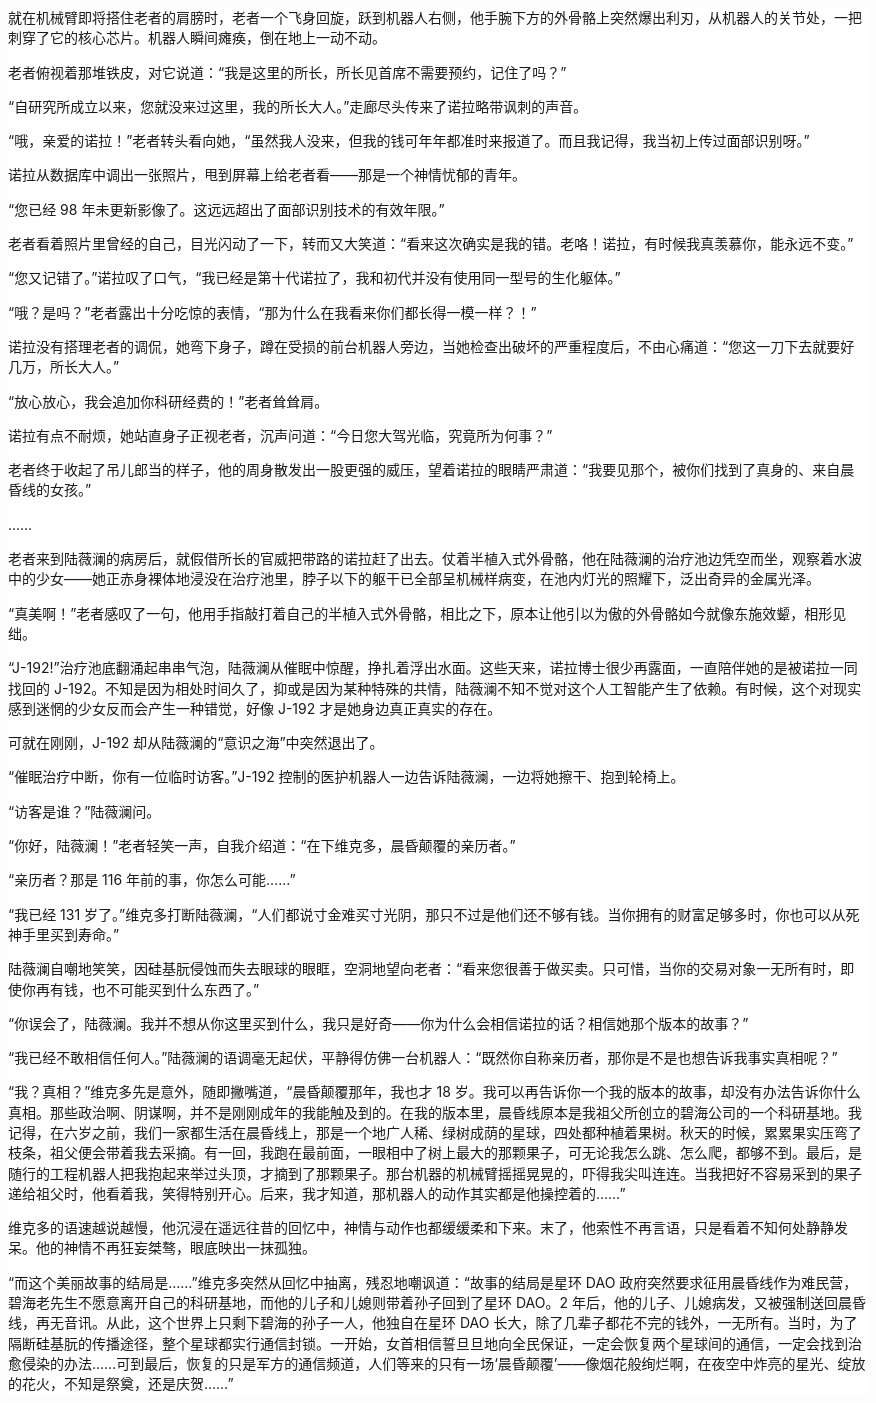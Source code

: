 就在机械臂即将搭住老者的肩膀时，老者一个飞身回旋，跃到机器人右侧，他手腕下方的外骨骼上突然爆出利刃，从机器人的关节处，一把刺穿了它的核心芯片。机器人瞬间瘫痪，倒在地上一动不动。

老者俯视着那堆铁皮，对它说道：“我是这里的所长，所长见首席不需要预约，记住了吗？”

“自研究所成立以来，您就没来过这里，我的所长大人。”走廊尽头传来了诺拉略带讽刺的声音。

“哦，亲爱的诺拉！”老者转头看向她，“虽然我人没来，但我的钱可年年都准时来报道了。而且我记得，我当初上传过面部识别呀。”

诺拉从数据库中调出一张照片，甩到屏幕上给老者看——那是一个神情忧郁的青年。

“您已经 98 年未更新影像了。这远远超出了面部识别技术的有效年限。”

老者看着照片里曾经的自己，目光闪动了一下，转而又大笑道：“看来这次确实是我的错。老咯！诺拉，有时候我真羡慕你，能永远不变。”

“您又记错了。”诺拉叹了口气，“我已经是第十代诺拉了，我和初代并没有使用同一型号的生化躯体。”

“哦？是吗？”老者露出十分吃惊的表情，“那为什么在我看来你们都长得一模一样？！”

诺拉没有搭理老者的调侃，她弯下身子，蹲在受损的前台机器人旁边，当她检查出破坏的严重程度后，不由心痛道：“您这一刀下去就要好几万，所长大人。”

“放心放心，我会追加你科研经费的！”老者耸耸肩。

诺拉有点不耐烦，她站直身子正视老者，沉声问道：“今日您大驾光临，究竟所为何事？”

老者终于收起了吊儿郎当的样子，他的周身散发出一股更强的威压，望着诺拉的眼睛严肃道：“我要见那个，被你们找到了真身的、来自晨昏线的女孩。”

……

老者来到陆薇澜的病房后，就假借所长的官威把带路的诺拉赶了出去。仗着半植入式外骨骼，他在陆薇澜的治疗池边凭空而坐，观察着水波中的少女——她正赤身裸体地浸没在治疗池里，脖子以下的躯干已全部呈机械样病变，在池内灯光的照耀下，泛出奇异的金属光泽。

“真美啊！”老者感叹了一句，他用手指敲打着自己的半植入式外骨骼，相比之下，原本让他引以为傲的外骨骼如今就像东施效颦，相形见绌。

“J-192!”治疗池底翻涌起串串气泡，陆薇澜从催眠中惊醒，挣扎着浮出水面。这些天来，诺拉博士很少再露面，一直陪伴她的是被诺拉一同找回的 J-192。不知是因为相处时间久了，抑或是因为某种特殊的共情，陆薇澜不知不觉对这个人工智能产生了依赖。有时候，这个对现实感到迷惘的少女反而会产生一种错觉，好像 J-192 才是她身边真正真实的存在。

可就在刚刚，J-192 却从陆薇澜的“意识之海”中突然退出了。

“催眠治疗中断，你有一位临时访客。”J-192 控制的医护机器人一边告诉陆薇澜，一边将她擦干、抱到轮椅上。

“访客是谁？”陆薇澜问。

“你好，陆薇澜！”老者轻笑一声，自我介绍道：“在下维克多，晨昏颠覆的亲历者。”

“亲历者？那是 116 年前的事，你怎么可能……”

“我已经 131 岁了。”维克多打断陆薇澜，“人们都说寸金难买寸光阴，那只不过是他们还不够有钱。当你拥有的财富足够多时，你也可以从死神手里买到寿命。”

陆薇澜自嘲地笑笑，因硅基朊侵蚀而失去眼球的眼眶，空洞地望向老者：“看来您很善于做买卖。只可惜，当你的交易对象一无所有时，即使你再有钱，也不可能买到什么东西了。”

“你误会了，陆薇澜。我并不想从你这里买到什么，我只是好奇——你为什么会相信诺拉的话？相信她那个版本的故事？”

“我已经不敢相信任何人。”陆薇澜的语调毫无起伏，平静得仿佛一台机器人：“既然你自称亲历者，那你是不是也想告诉我事实真相呢？”

“我？真相？”维克多先是意外，随即撇嘴道，“晨昏颠覆那年，我也才 18 岁。我可以再告诉你一个我的版本的故事，却没有办法告诉你什么真相。那些政治啊、阴谋啊，并不是刚刚成年的我能触及到的。在我的版本里，晨昏线原本是我祖父所创立的碧海公司的一个科研基地。我记得，在六岁之前，我们一家都生活在晨昏线上，那是一个地广人稀、绿树成荫的星球，四处都种植着果树。秋天的时候，累累果实压弯了枝条，祖父便会带着我去采摘。有一回，我跑在最前面，一眼相中了树上最大的那颗果子，可无论我怎么跳、怎么爬，都够不到。最后，是随行的工程机器人把我抱起来举过头顶，才摘到了那颗果子。那台机器的机械臂摇摇晃晃的，吓得我尖叫连连。当我把好不容易采到的果子递给祖父时，他看着我，笑得特别开心。后来，我才知道，那机器人的动作其实都是他操控着的……”

维克多的语速越说越慢，他沉浸在遥远往昔的回忆中，神情与动作也都缓缓柔和下来。末了，他索性不再言语，只是看着不知何处静静发呆。他的神情不再狂妄桀骜，眼底映出一抹孤独。

“而这个美丽故事的结局是……”维克多突然从回忆中抽离，残忍地嘲讽道：“故事的结局是星环 DAO 政府突然要求征用晨昏线作为难民营，碧海老先生不愿意离开自己的科研基地，而他的儿子和儿媳则带着孙子回到了星环 DAO。2 年后，他的儿子、儿媳病发，又被强制送回晨昏线，再无音讯。从此，这个世界上只剩下碧海的孙子一人，他独自在星环 DAO 长大，除了几辈子都花不完的钱外，一无所有。当时，为了隔断硅基朊的传播途径，整个星球都实行通信封锁。一开始，女首相信誓旦旦地向全民保证，一定会恢复两个星球间的通信，一定会找到治愈侵染的办法……可到最后，恢复的只是军方的通信频道，人们等来的只有一场‘晨昏颠覆’——像烟花般绚烂啊，在夜空中炸亮的星光、绽放的花火，不知是祭奠，还是庆贺……”
